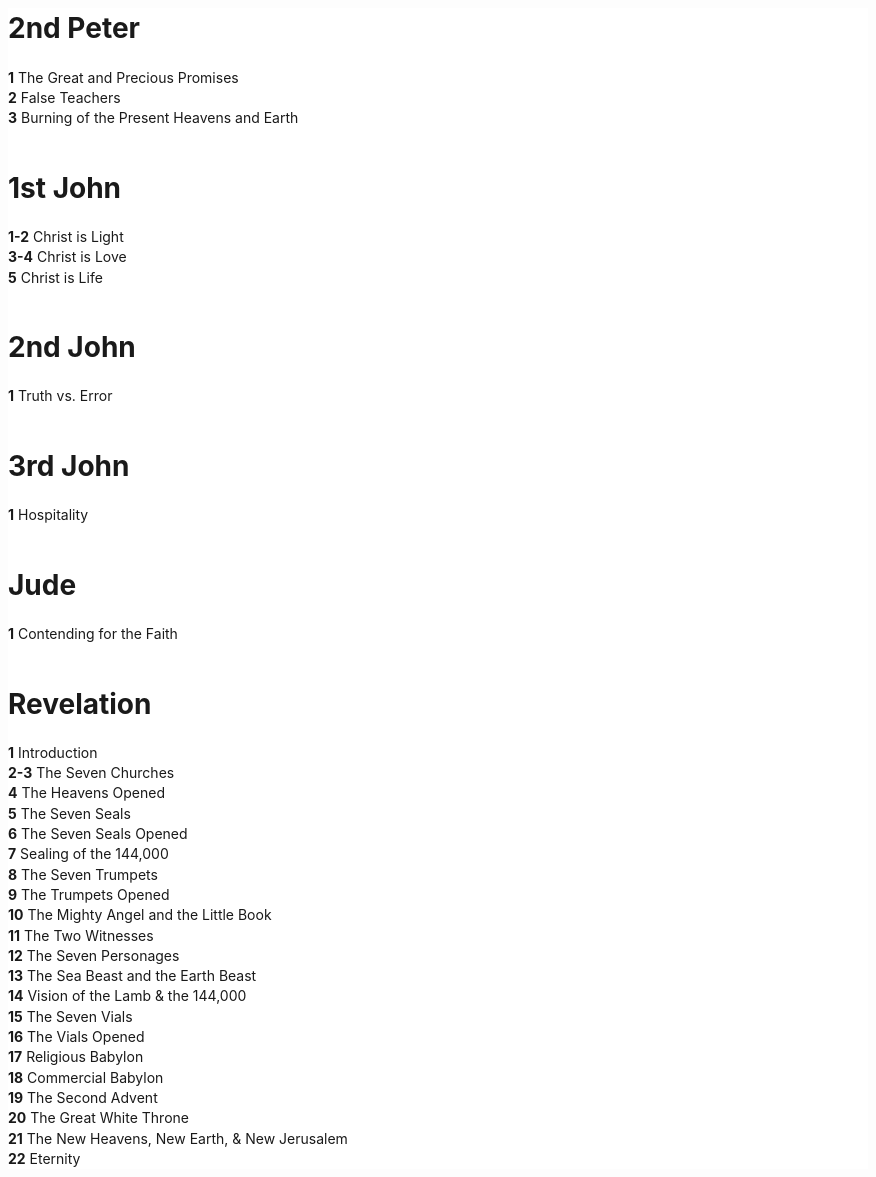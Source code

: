 # 2nd Peter
**1** The Great and Precious Promises  
**2** False Teachers  
**3** Burning of the Present Heavens and Earth  

# 1st John
**1-2** Christ is Light  
**3-4** Christ is Love  
**5** Christ is Life  

# 2nd John
**1** Truth vs. Error  

# 3rd John
**1** Hospitality  

# Jude
**1** Contending for the Faith  

# Revelation
**1** Introduction  
**2-3** The Seven Churches  
**4** The Heavens Opened  
**5** The Seven Seals  
**6** The Seven Seals Opened  
**7** Sealing of the 144,000  
**8** The Seven Trumpets  
**9** The Trumpets Opened  
**10** The Mighty Angel and the Little Book  
**11** The Two Witnesses  
**12** The Seven Personages  
**13** The Sea Beast and the Earth Beast  
**14** Vision of the Lamb & the 144,000  
**15** The Seven Vials  
**16** The Vials Opened  
**17** Religious Babylon  
**18** Commercial Babylon  
**19** The Second Advent  
**20** The Great White Throne  
**21** The New Heavens, New Earth, & New Jerusalem  
**22** Eternity  

